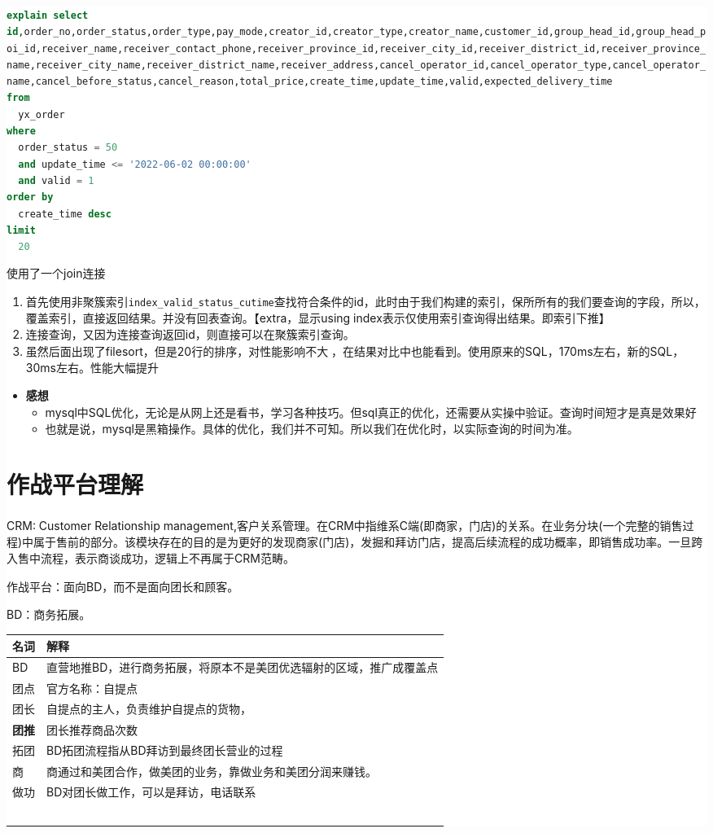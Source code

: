 ```SQL
explain select
id,order_no,order_status,order_type,pay_mode,creator_id,creator_type,creator_name,customer_id,group_head_id,group_head_poi_id,receiver_name,receiver_contact_phone,receiver_province_id,receiver_city_id,receiver_district_id,receiver_province_name,receiver_city_name,receiver_district_name,receiver_address,cancel_operator_id,cancel_operator_type,cancel_operator_name,cancel_before_status,cancel_reason,total_price,create_time,update_time,valid,expected_delivery_time
from
  yx_order
where
  order_status = 50
  and update_time <= '2022-06-02 00:00:00'
  and valid = 1
order by
  create_time desc
limit
  20
```

使用了一个join连接

1. 首先使用非聚簇索引`index_valid_status_cutime`查找符合条件的id，此时由于我们构建的索引，保所所有的我们要查询的字段，所以，覆盖索引，直接返回结果。并没有回表查询。【extra，显示using index表示仅使用索引查询得出结果。即索引下推】
2. 连接查询，又因为连接查询返回id，则直接可以在聚簇索引查询。
3. 虽然后面出现了filesort，但是20行的排序，对性能影响不大 ，在结果对比中也能看到。使用原来的SQL，170ms左右，新的SQL，30ms左右。性能大幅提升



- **感想**
  - mysql中SQL优化，无论是从网上还是看书，学习各种技巧。但sql真正的优化，还需要从实操中验证。查询时间短才是真是效果好
  - 也就是说，mysql是黑箱操作。具体的优化，我们并不可知。所以我们在优化时，以实际查询的时间为准。





# 作战平台理解

CRM: Customer Relationship management,客户关系管理。在CRM中指维系C端(即商家，门店)的关系。在业务分块(一个完整的销售过程)中属于售前的部分。该模块存在的目的是为更好的发现商家(门店)，发掘和拜访门店，提高后续流程的成功概率，即销售成功率。一旦跨入售中流程，表示商谈成功，逻辑上不再属于CRM范畴。



作战平台：面向BD，而不是面向团长和顾客。

BD：商务拓展。

| 名词     | 解释                                                         |
| :------- | :----------------------------------------------------------- |
| BD       | 直营地推BD，进行商务拓展，将原本不是美团优选辐射的区域，推广成覆盖点 |
| 团点     | 官方名称：自提点                                             |
| 团长     | 自提点的主人，负责维护自提点的货物，                         |
| **团推** | 团长推荐商品次数                                             |
| 拓团     | BD拓团流程指从BD拜访到最终团长营业的过程                     |
| 商       | 商通过和美团合作，做美团的业务，靠做业务和美团分润来赚钱。   |
| 做功     | BD对团长做工作，可以是拜访，电话联系                         |
|          |                                                              |
|          |                                                              |
|          |                                                              |
|          |                                                              |
|          |                                                              |
